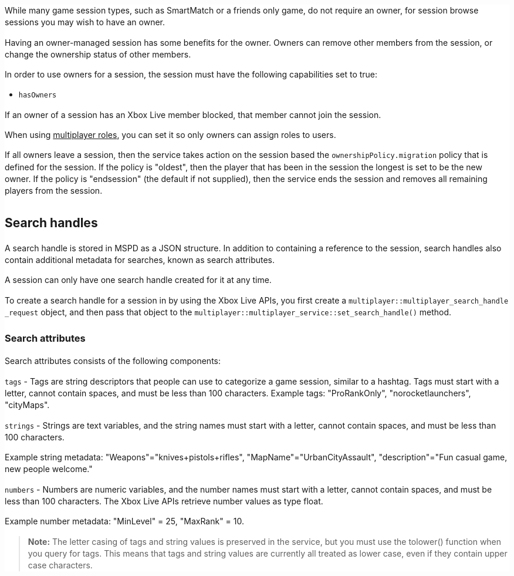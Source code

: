 While many game session types, such as SmartMatch or a friends only game, do not require an owner, for session browse sessions you may wish to have an owner. 

Having an owner-managed session has some benefits for the owner. Owners can remove other members from the session, or change the ownership status of other members.

In order to use owners for a session, the session must have the following capabilities set to true:

* `hasOwners`

If an owner of a session has an Xbox Live member blocked, that member cannot join the session.

When using [multiplayer roles](multiplayer-roles.md), you can set it so only owners can assign roles to users.

If all owners leave a session, then the service takes action on the session based the `ownershipPolicy.migration` policy that is defined for the session. If the policy is "oldest", then the player that has been in the session the longest is set to be the new owner. If the policy is "endsession" (the default if not supplied), then the service ends the session and removes all remaining players from the session.


## Search handles

A search handle is stored in MSPD as a JSON structure. In addition to containing a reference to the session, search handles also contain additional metadata for searches, known as search attributes.

A session can only have one search handle created for it at any time.

To create a search handle for a session in by using the Xbox Live APIs, you first create a `multiplayer::multiplayer_search_handle_request` object, and then pass that object to the `multiplayer::multiplayer_service::set_search_handle()` method.

### Search attributes

Search attributes consists of the following components:

`tags` - Tags are string descriptors that people can use to categorize a game session, similar to a hashtag. Tags must start with a letter, cannot contain spaces, and must be less than 100 characters.
Example tags: "ProRankOnly", "norocketlaunchers", "cityMaps".

`strings` - Strings are text variables, and the string names must start with a letter, cannot contain spaces, and must be less than 100 characters.

Example string metadata: "Weapons"="knives+pistols+rifles", "MapName"="UrbanCityAssault", "description"="Fun casual game, new people welcome."

`numbers` - Numbers are numeric variables, and the number names must start with a letter, cannot contain spaces, and must be less than 100 characters. The Xbox Live APIs retrieve number values as type float.

Example number metadata: "MinLevel" = 25, "MaxRank" = 10.

>**Note:** The letter casing of tags and string values is preserved in the service, but you must use the tolower() function when you query for tags. This means that tags and string values are currently all treated as lower case, even if they contain upper case characters.
